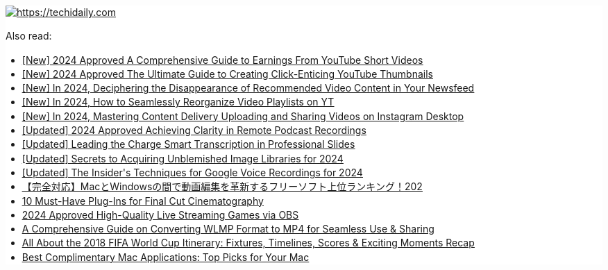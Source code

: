

<a href="https://appsumo.8odi.net/c/5597632/2123740/7443" target="_top" id="2123740">
  <img src="//a.impactradius-go.com/display-ad/7443-2123740" border="0" alt="https://techidaily.com" width="728" height="90"/>
</a>
<img height="0" width="0" src="https://appsumo.8odi.net/i/5597632/2123740/7443" style="position:absolute;visibility:hidden;" border="0" />

<ins class="adsbygoogle"
     style="display:block"
     data-ad-format="autorelaxed"
     data-ad-client="ca-pub-7571918770474297"
     data-ad-slot="1223367746"></ins>



<ins class="adsbygoogle"
     style="display:block"
     data-ad-client="ca-pub-7571918770474297"
     data-ad-slot="8358498916"
     data-ad-format="auto"
     data-full-width-responsive="true"></ins>

<span class="atpl-alsoreadstyle">Also read:</span>
<div><ul>
<li><a href="https://facebook-video-share.techidaily.com/new-2024-approved-a-comprehensive-guide-to-earnings-from-youtube-short-videos/"><u>[New] 2024 Approved  A Comprehensive Guide to Earnings From YouTube Short Videos</u></a></li>
<li><a href="https://youtube-docs.techidaily.com/024-approved-the-ultimate-guide-to-creating-click-enticing-youtube-thumbnails/"><u>[New] 2024 Approved  The Ultimate Guide to Creating Click-Enticing YouTube Thumbnails</u></a></li>
<li><a href="https://facebook-clips.techidaily.com/new-in-2024-deciphering-the-disappearance-of-recommended-video-content-in-your-newsfeed/"><u>[New] In 2024, Deciphering the Disappearance of Recommended Video Content in Your Newsfeed</u></a></li>
<li><a href="https://youtube-tips.techidaily.com/n-2024-how-to-seamlessly-reorganize-video-playlists-on-yt/"><u>[New] In 2024, How to Seamlessly Reorganize Video Playlists on YT</u></a></li>
<li><a href="https://instagram-video-recordings.techidaily.com/new-in-2024-mastering-content-delivery-uploading-and-sharing-videos-on-instagram-desktop/"><u>[New] In 2024, Mastering Content Delivery  Uploading and Sharing Videos on Instagram Desktop</u></a></li>
<li><a href="https://video-screen-grab.techidaily.com/updated-2024-approved-achieving-clarity-in-remote-podcast-recordings/"><u>[Updated] 2024 Approved  Achieving Clarity in Remote Podcast Recordings</u></a></li>
<li><a href="https://extra-approaches.techidaily.com/updated-leading-the-charge-smart-transcription-in-professional-slides/"><u>[Updated] Leading the Charge  Smart Transcription in Professional Slides</u></a></li>
<li><a href="https://fox-info.techidaily.com/updated-secrets-to-acquiring-unblemished-image-libraries-for-2024/"><u>[Updated] Secrets to Acquiring Unblemished Image Libraries for 2024</u></a></li>
<li><a href="https://desktop-recording.techidaily.com/updated-the-insiders-techniques-for-google-voice-recordings-for-2024/"><u>[Updated] The Insider's Techniques for Google Voice Recordings for 2024</u></a></li>
<li><a href="https://solve-lab.techidaily.com/macwindows202/"><u>【完全対応】MacとWindowsの間で動画編集を革新するフリーソフト上位ランキング！202</u></a></li>
<li><a href="https://fox-access.techidaily.com/10-must-have-plug-ins-for-final-cut-cinematography/"><u>10 Must-Have Plug-Ins for Final Cut Cinematography</u></a></li>
<li><a href="https://screen-mirroring-recording.techidaily.com/2024-approved-high-quality-live-streaming-games-via-obs/"><u>2024 Approved  High-Quality Live Streaming  Games via OBS</u></a></li>
<li><a href="https://solve-lab.techidaily.com/a-comprehensive-guide-on-converting-wlmp-format-to-mp4-for-seamless-use-and-sharing/"><u>A Comprehensive Guide on Converting WLMP Format to MP4 for Seamless Use & Sharing</u></a></li>
<li><a href="https://solve-lab.techidaily.com/all-about-the-2018-fifa-world-cup-itinerary-fixtures-timelines-scores-and-exciting-moments-recap/"><u>All About the 2018 FIFA World Cup Itinerary: Fixtures, Timelines, Scores & Exciting Moments Recap</u></a></li>
<li><a href="https://solve-lab.techidaily.com/best-complimentary-mac-applications-top-picks-for-your-mac/"><u>Best Complimentary Mac Applications: Top Picks for Your Mac</u></a></li>